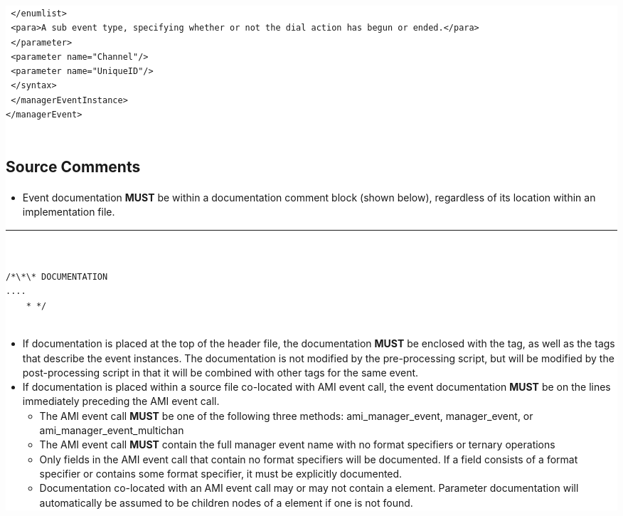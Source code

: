 ```
 </enumlist>
 <para>A sub event type, specifying whether or not the dial action has begun or ended.</para>
 </parameter>
 <parameter name="Channel"/>
 <parameter name="UniqueID"/>
 </syntax>
 </managerEventInstance>
</managerEvent>


```


Source Comments
---------------


* Event documentation **MUST** be within a documentation comment block (shown below), regardless of its location within an implementation file.



---

  
  


```


/*\*\* DOCUMENTATION
....
    * */


```
* If documentation is placed at the top of the header file, the documentation **MUST** be enclosed with the <managerEvent/> tag, as well as the <managerEventInstance/> tags that describe the event instances. The documentation is not modified by the pre-processing script, but will be modified by the post-processing script in that it will be combined with other <managerEventInstance/> tags for the same event.
* If documentation is placed within a source file co-located with AMI event call, the event documentation **MUST** be on the lines immediately preceding the AMI event call.
	+ The AMI event call **MUST** be one of the following three methods: ami_manager_event, manager_event, or ami_manager_event_multichan
	+ The AMI event call **MUST** contain the full manager event name with no format specifiers or ternary operations
	+ Only fields in the AMI event call that contain no format specifiers will be documented. If a field consists of a format specifier or contains some format specifier, it must be explicitly documented.
	+ Documentation co-located with an AMI event call may or may not contain a <syntax /> element. Parameter documentation will automatically be assumed to be children nodes of a <syntax/> element if one is not found.


